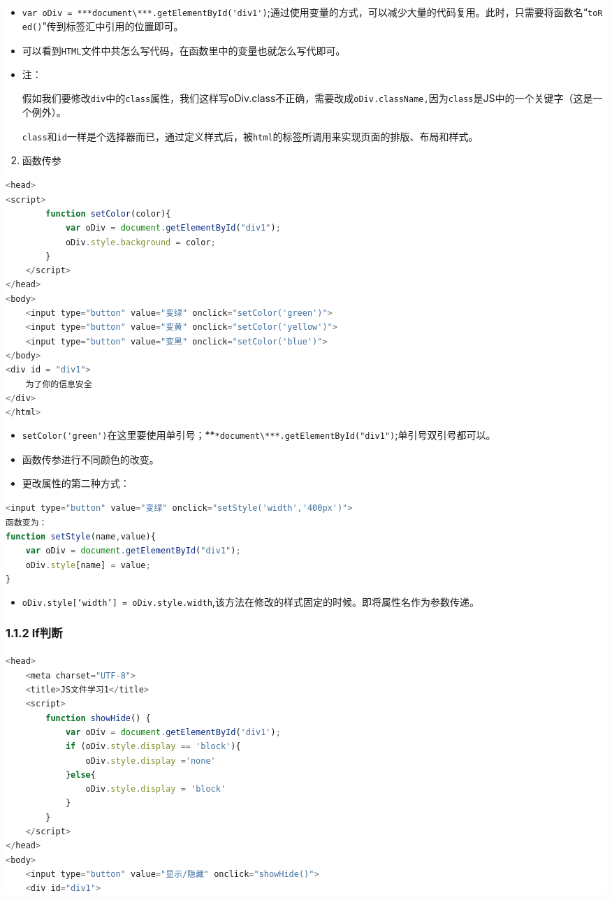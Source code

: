 + `var oDiv = ***document\***.getElementById('div1')`;通过使用变量的方式，可以减少大量的代码复用。此时，只需要将函数名“`toRed()`”传到标签汇中引用的位置即可。

+ 可以看到`HTML`文件中共怎么写代码，在函数里中的变量也就怎么写代即可。

+ 注：

  假如我们要修改`div`中的`class`属性，我们这样写oDiv.class不正确，需要改成`oDiv.className,`因为`class`是JS中的一个关键字（这是一个例外）。

  `class`和`id`一样是个选择器而已，通过定义样式后，被`html`的标签所调用来实现页面的排版、布局和样式。

2. 函数传参

```javascript
<head> 
<script>
        function setColor(color){
            var oDiv = document.getElementById("div1");
            oDiv.style.background = color;
        }
    </script>
</head>
<body>
    <input type="button" value="变绿" onclick="setColor('green')">
    <input type="button" value="变黄" onclick="setColor('yellow')">
    <input type="button" value="变黑" onclick="setColor('blue')">
</body>
<div id = "div1">
    为了你的信息安全
</div>
</html>
```

+ `setColor('green')`在这里要使用单引号；**`*document\***.getElementById("div1")`;单引号双引号都可以。
+ 函数传参进行不同颜色的改变。

+ 更改属性的第二种方式：

```javascript
<input type="button" value="变绿" onclick="setStyle('width','400px')">
函数变为：
function setStyle(name,value){
    var oDiv = document.getElementById("div1");
    oDiv.style[name] = value;
}
```

+  `oDiv.style[‘width’] = oDiv.style.width`,该方法在修改的样式固定的时候。即将属性名作为参数传递。

### 1.1.2 If判断

```javascript
<head>
    <meta charset="UTF-8">
    <title>JS文件学习1</title>
    <script>
        function showHide() {
            var oDiv = document.getElementById('div1');
            if (oDiv.style.display == 'block'){
                oDiv.style.display ='none'
            }else{
                oDiv.style.display = 'block'
            }
        }
    </script>
</head>
<body>
    <input type="button" value="显示/隐藏" onclick="showHide()">
    <div id="div1">
```